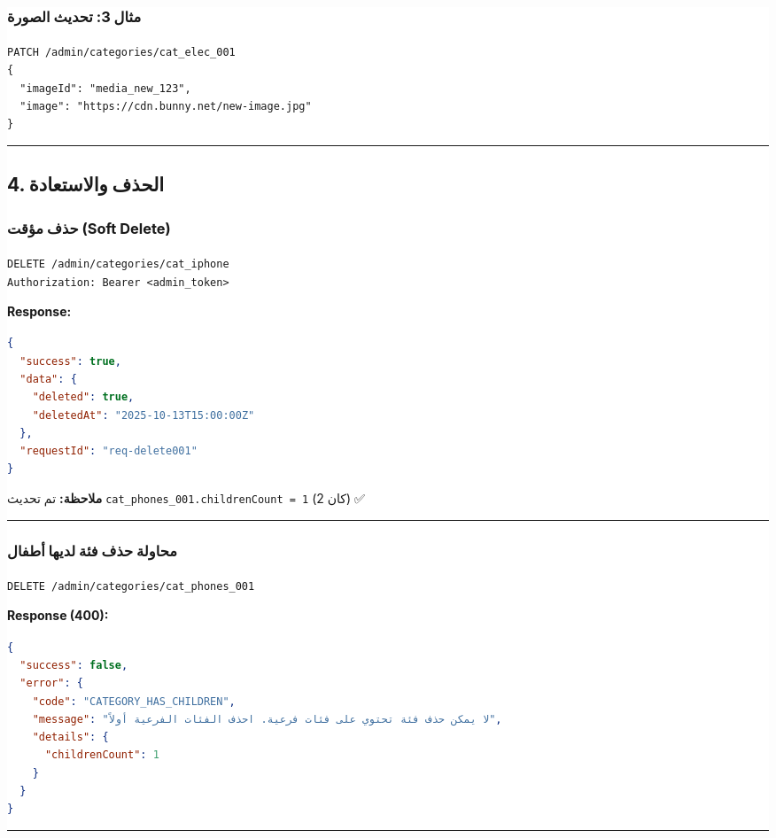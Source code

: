 
### مثال 3: تحديث الصورة

```http
PATCH /admin/categories/cat_elec_001
{
  "imageId": "media_new_123",
  "image": "https://cdn.bunny.net/new-image.jpg"
}
```

---

## 4. الحذف والاستعادة

### حذف مؤقت (Soft Delete)

```http
DELETE /admin/categories/cat_iphone
Authorization: Bearer <admin_token>
```

**Response:**
```json
{
  "success": true,
  "data": {
    "deleted": true,
    "deletedAt": "2025-10-13T15:00:00Z"
  },
  "requestId": "req-delete001"
}
```

**ملاحظة:** تم تحديث `cat_phones_001.childrenCount = 1` (كان 2) ✅

---

### محاولة حذف فئة لديها أطفال

```http
DELETE /admin/categories/cat_phones_001
```

**Response (400):**
```json
{
  "success": false,
  "error": {
    "code": "CATEGORY_HAS_CHILDREN",
    "message": "لا يمكن حذف فئة تحتوي على فئات فرعية. احذف الفئات الفرعية أولاً",
    "details": {
      "childrenCount": 1
    }
  }
}
```

---